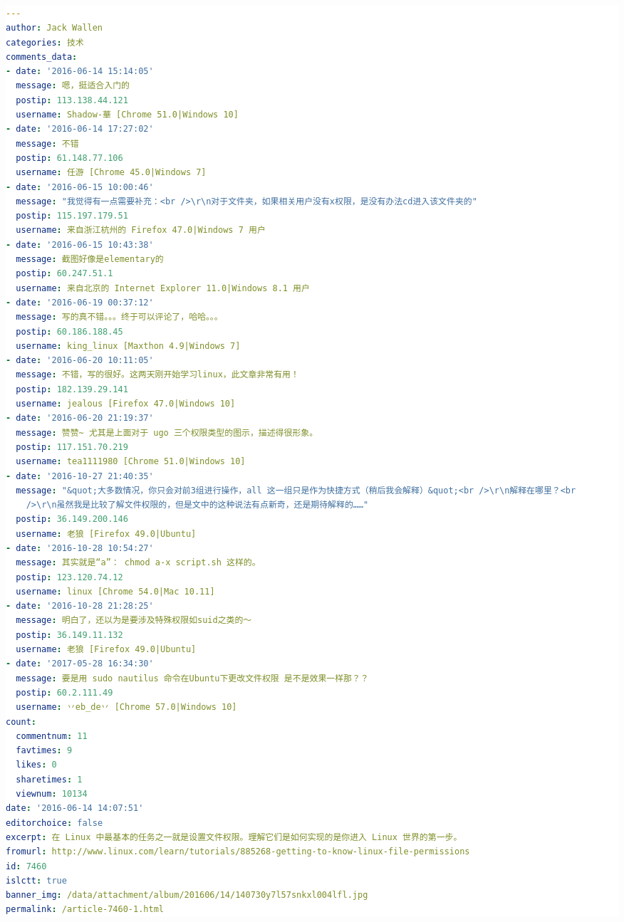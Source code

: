 ```yaml
---
author: Jack Wallen
categories: 技术
comments_data:
- date: '2016-06-14 15:14:05'
  message: 嗯，挺适合入门的
  postip: 113.138.44.121
  username: Shadow-華 [Chrome 51.0|Windows 10]
- date: '2016-06-14 17:27:02'
  message: 不错
  postip: 61.148.77.106
  username: 任游 [Chrome 45.0|Windows 7]
- date: '2016-06-15 10:00:46'
  message: "我觉得有一点需要补充：<br />\r\n对于文件夹，如果相关用户没有x权限，是没有办法cd进入该文件夹的"
  postip: 115.197.179.51
  username: 来自浙江杭州的 Firefox 47.0|Windows 7 用户
- date: '2016-06-15 10:43:38'
  message: 截图好像是elementary的
  postip: 60.247.51.1
  username: 来自北京的 Internet Explorer 11.0|Windows 8.1 用户
- date: '2016-06-19 00:37:12'
  message: 写的真不错。。。终于可以评论了，哈哈。。。
  postip: 60.186.188.45
  username: king_linux [Maxthon 4.9|Windows 7]
- date: '2016-06-20 10:11:05'
  message: 不错，写的很好。这两天刚开始学习linux，此文章非常有用！
  postip: 182.139.29.141
  username: jealous [Firefox 47.0|Windows 10]
- date: '2016-06-20 21:19:37'
  message: 赞赞~ 尤其是上面对于 ugo 三个权限类型的图示，描述得很形象。
  postip: 117.151.70.219
  username: tea1111980 [Chrome 51.0|Windows 10]
- date: '2016-10-27 21:40:35'
  message: "&quot;大多数情况，你只会对前3组进行操作，all 这一组只是作为快捷方式（稍后我会解释）&quot;<br />\r\n解释在哪里？<br
    />\r\n虽然我是比较了解文件权限的，但是文中的这种说法有点新奇，还是期待解释的……"
  postip: 36.149.200.146
  username: 老狼 [Firefox 49.0|Ubuntu]
- date: '2016-10-28 10:54:27'
  message: 其实就是“a”： chmod a-x script.sh 这样的。
  postip: 123.120.74.12
  username: linux [Chrome 54.0|Mac 10.11]
- date: '2016-10-28 21:28:25'
  message: 明白了，还以为是要涉及特殊权限如suid之类的～
  postip: 36.149.11.132
  username: 老狼 [Firefox 49.0|Ubuntu]
- date: '2017-05-28 16:34:30'
  message: 要是用 sudo nautilus 命令在Ubuntu下更改文件权限 是不是效果一样那？？
  postip: 60.2.111.49
  username: 丷eb_de丷 [Chrome 57.0|Windows 10]
count:
  commentnum: 11
  favtimes: 9
  likes: 0
  sharetimes: 1
  viewnum: 10134
date: '2016-06-14 14:07:51'
editorchoice: false
excerpt: 在 Linux 中最基本的任务之一就是设置文件权限。理解它们是如何实现的是你进入 Linux 世界的第一步。
fromurl: http://www.linux.com/learn/tutorials/885268-getting-to-know-linux-file-permissions
id: 7460
islctt: true
banner_img: /data/attachment/album/201606/14/140730y7l57snkxl004lfl.jpg
permalink: /article-7460-1.html
```